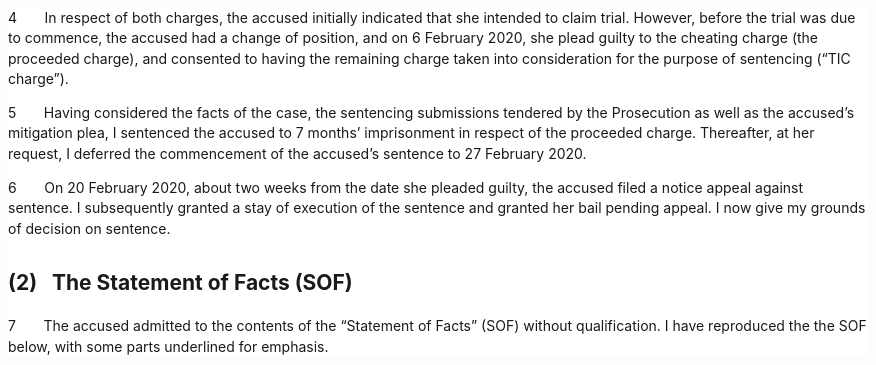 4       In respect of both charges, the accused initially indicated that she intended to claim trial. However, before the trial was due to commence, the accused had a change of position, and on 6 February 2020, she plead guilty to the cheating charge (the proceeded charge), and consented to having the remaining charge taken into consideration for the purpose of sentencing (“TIC charge”).

5       Having considered the facts of the case, the sentencing submissions tendered by the Prosecution as well as the accused’s mitigation plea, I sentenced the accused to 7 months’ imprisonment in respect of the proceeded charge. Thereafter, at her request, I deferred the commencement of the accused’s sentence to 27 February 2020.

6       On 20 February 2020, about two weeks from the date she pleaded guilty, the accused filed a notice appeal against sentence. I subsequently granted a stay of execution of the sentence and granted her bail pending appeal. I now give my grounds of decision on sentence.

## (2)   The Statement of Facts (SOF)

7       The accused admitted to the contents of the “Statement of Facts” (SOF) without qualification. I have reproduced the the SOF below, with some parts underlined for emphasis.
